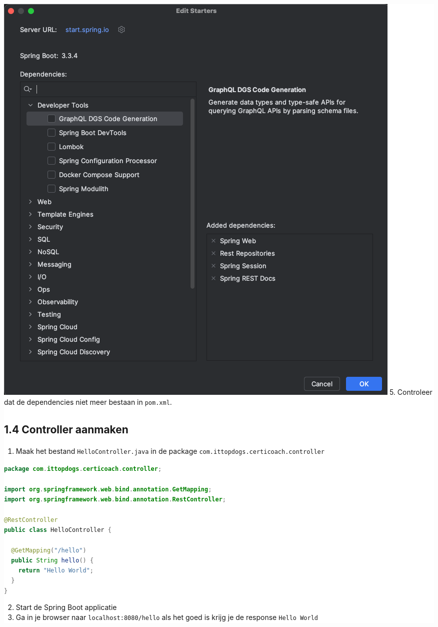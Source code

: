    ![new-dependencies-overview](/practices/images/1/2/new-dependencies-overview.png)
5. Controleer dat de dependencies niet meer bestaan in `pom.xml`.

## 1.4 Controller aanmaken
1. Maak het bestand `HelloController.java` in de package `com.ittopdogs.certicoach.controller`
```java
package com.ittopdogs.certicoach.controller;

import org.springframework.web.bind.annotation.GetMapping;
import org.springframework.web.bind.annotation.RestController;

@RestController
public class HelloController {

  @GetMapping("/hello")
  public String hello() {
    return "Hello World";
  }
}
```
2. Start de Spring Boot applicatie
3. Ga in je browser naar `localhost:8080/hello` als het goed is krijg je de response `Hello World`

